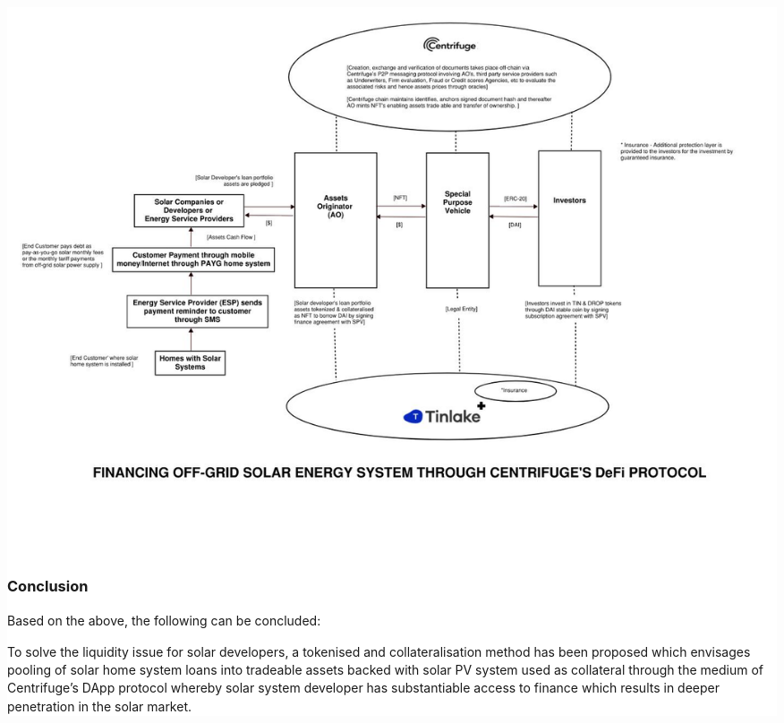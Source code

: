 ![](./images/Figure_8.png)

### Conclusion

Based on the above, the following can be concluded:

To solve the liquidity issue for solar developers, a tokenised and collateralisation method has
been proposed which envisages pooling of solar home system loans into tradeable assets backed
with solar PV system used as collateral through the medium of Centrifuge’s DApp protocol
whereby solar system developer has substantiable access to finance which results in deeper
penetration in the solar market.
